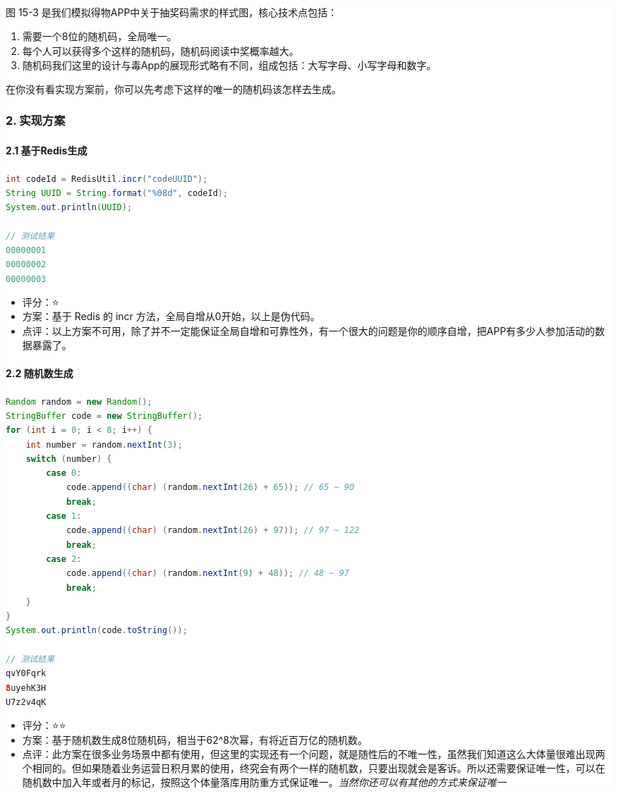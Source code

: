 图 15-3 是我们模拟得物APP中关于抽奖码需求的样式图，核心技术点包括：
1. 需要一个8位的随机码，全局唯一。
2. 每个人可以获得多个这样的随机码，随机码阅读中奖概率越大。
3. 随机码我们这里的设计与毒App的展现形式略有不同，组成包括：大写字母、小写字母和数字。

在你没有看实现方案前，你可以先考虑下这样的唯一的随机码该怎样去生成。

### 2. 实现方案

#### 2.1 基于Redis生成

```java
int codeId = RedisUtil.incr("codeUUID");
String UUID = String.format("%08d", codeId);
System.out.println(UUID);

// 测试结果
00000001
00000002
00000003
```

- 评分：⭐
- 方案：基于 Redis 的 incr 方法，全局自增从0开始，以上是伪代码。
- 点评：以上方案不可用，除了并不一定能保证全局自增和可靠性外，有一个很大的问题是你的顺序自增，把APP有多少人参加活动的数据暴露了。

#### 2.2 随机数生成

```java
Random random = new Random();
StringBuffer code = new StringBuffer();
for (int i = 0; i < 8; i++) {
    int number = random.nextInt(3);
    switch (number) {
        case 0:
            code.append((char) (random.nextInt(26) + 65)); // 65 ~ 90
            break;
        case 1:
            code.append((char) (random.nextInt(26) + 97)); // 97 ~ 122
            break;
        case 2:
            code.append((char) (random.nextInt(9) + 48)); // 48 ~ 97
            break;
    }
}
System.out.println(code.toString());

// 测试结果
qvY0Fqrk
8uyehK3H
U7z2v4qK
```

- 评分：⭐⭐
- 方案：基于随机数生成8位随机码，相当于62^8次幂，有将近百万亿的随机数。
- 点评：此方案在很多业务场景中都有使用，但这里的实现还有一个问题，就是随性后的不唯一性，虽然我们知道这么大体量很难出现两个相同的。但如果随着业务运营日积月累的使用，终究会有两个一样的随机数，只要出现就会是客诉。所以还需要保证唯一性，可以在随机数中加入年或者月的标记，按照这个体量落库用防重方式保证唯一。*当然你还可以有其他的方式来保证唯一*
